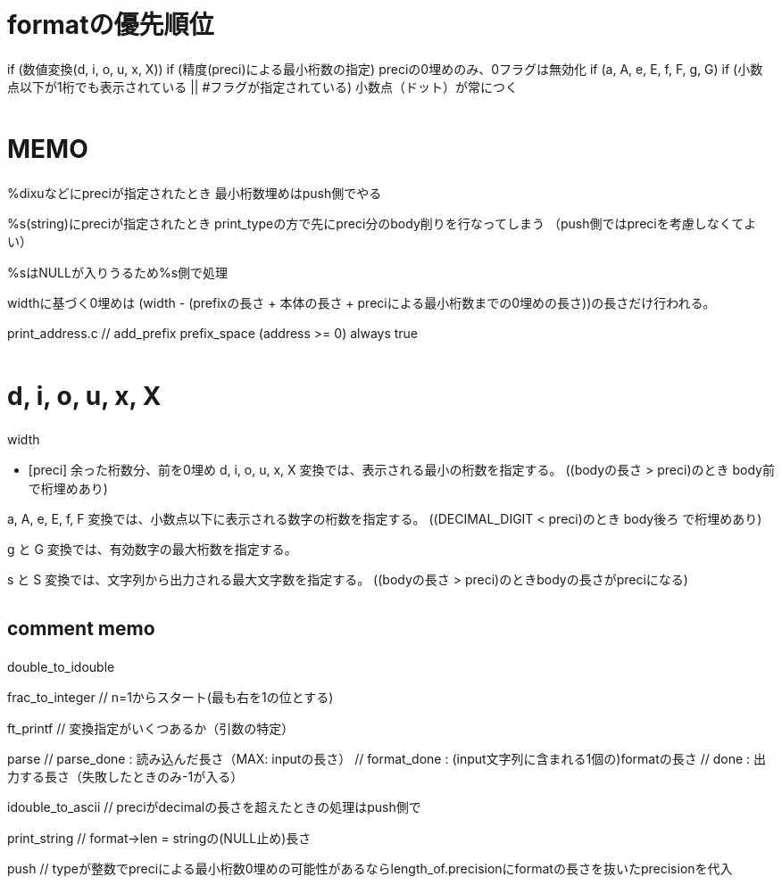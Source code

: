 # formatの優先順位
if (数値変換(d, i, o, u, x, X))
	if (精度(preci)による最小桁数の指定)
		preciの0埋めのみ、0フラグは無効化
if (a, A, e, E, f, F, g, G)
	if (小数点以下が1桁でも表示されている || #フラグが指定されている)
		小数点（ドット）が常につく

# MEMO
%dixuなどにpreciが指定されたとき
最小桁数埋めはpush側でやる

%s(string)にpreciが指定されたとき
print_typeの方で先にpreci分のbody削りを行なってしまう
（push側ではpreciを考慮しなくてよい）

%sはNULLが入りうるため%s側で処理

widthに基づく0埋めは
(width - (prefixの長さ + 本体の長さ + preciによる最小桁数までの0埋めの長さ))の長さだけ行われる。

print_address.c
    // add_prefix prefix_space (address >= 0) always true
# d, i, o, u, x, X
width
- [preci] 余った桁数分、前を0埋め
d, i, o, u, x, X 変換では、表示される最小の桁数を指定する。
((bodyの長さ > preci)のとき body前 で桁埋めあり)

a, A, e, E, f, F 変換では、小数点以下に表示される数字の桁数を指定する。
((DECIMAL_DIGIT < preci)のとき body後ろ で桁埋めあり)

g と G 変換では、有効数字の最大桁数を指定する。 

s と S 変換では、文字列から出力される最大文字数を指定する。
((bodyの長さ > preci)のときbodyの長さがpreciになる)


## comment memo

double_to_idouble

frac_to_integer
// n=1からスタート(最も右を1の位とする)

ft_printf
// 変換指定がいくつあるか（引数の特定）

parse
// parse_done  : 読み込んだ長さ（MAX: inputの長さ）
// format_done : (input文字列に含まれる1個の)formatの長さ
// done        : 出力する長さ（失敗したときのみ-1が入る）

idouble_to_ascii
// preciがdecimalの長さを超えたときの処理はpush側で

print_string
// format->len = stringの(NULL止め)長さ

push
// typeが整数でpreciによる最小桁数0埋めの可能性があるならlength_of.precisionにformatの長さを抜いたprecisionを代入
